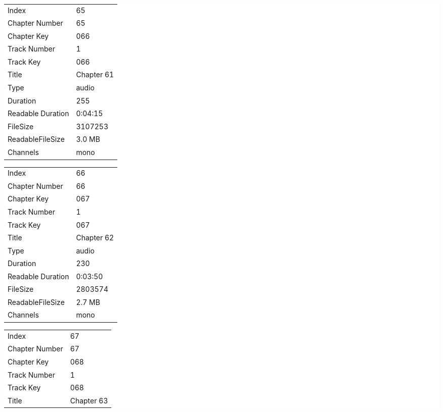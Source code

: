 |  |  |
| - | - |
| Index | 65 |
| Chapter Number | 65 |
| Chapter Key | 066 |
| Track Number | 1 |
| Track Key | 066 |
| Title | Chapter 61 |
| Type | audio |
| Duration | 255 |
| Readable Duration | 0:04:15 |
| FileSize | 3107253 |
| ReadableFileSize | 3.0 MB |
| Channels | mono |

|  |  |
| - | - |
| Index | 66 |
| Chapter Number | 66 |
| Chapter Key | 067 |
| Track Number | 1 |
| Track Key | 067 |
| Title | Chapter 62 |
| Type | audio |
| Duration | 230 |
| Readable Duration | 0:03:50 |
| FileSize | 2803574 |
| ReadableFileSize | 2.7 MB |
| Channels | mono |

|  |  |
| - | - |
| Index | 67 |
| Chapter Number | 67 |
| Chapter Key | 068 |
| Track Number | 1 |
| Track Key | 068 |
| Title | Chapter 63 |